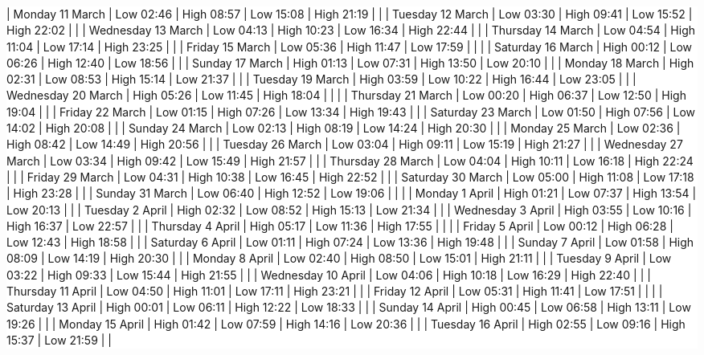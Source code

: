 | Monday 11 March | Low 02:46 | High 08:57 | Low 15:08 | High 21:19 |  |
| Tuesday 12 March | Low 03:30 | High 09:41 | Low 15:52 | High 22:02 |  |
| Wednesday 13 March | Low 04:13 | High 10:23 | Low 16:34 | High 22:44 |  |
| Thursday 14 March | Low 04:54 | High 11:04 | Low 17:14 | High 23:25 |  |
| Friday 15 March | Low 05:36 | High 11:47 | Low 17:59 |  |  |
| Saturday 16 March | High 00:12 | Low 06:26 | High 12:40 | Low 18:56 |  |
| Sunday 17 March | High 01:13 | Low 07:31 | High 13:50 | Low 20:10 |  |
| Monday 18 March | High 02:31 | Low 08:53 | High 15:14 | Low 21:37 |  |
| Tuesday 19 March | High 03:59 | Low 10:22 | High 16:44 | Low 23:05 |  |
| Wednesday 20 March | High 05:26 | Low 11:45 | High 18:04 |  |  |
| Thursday 21 March | Low 00:20 | High 06:37 | Low 12:50 | High 19:04 |  |
| Friday 22 March | Low 01:15 | High 07:26 | Low 13:34 | High 19:43 |  |
| Saturday 23 March | Low 01:50 | High 07:56 | Low 14:02 | High 20:08 |  |
| Sunday 24 March | Low 02:13 | High 08:19 | Low 14:24 | High 20:30 |  |
| Monday 25 March | Low 02:36 | High 08:42 | Low 14:49 | High 20:56 |  |
| Tuesday 26 March | Low 03:04 | High 09:11 | Low 15:19 | High 21:27 |  |
| Wednesday 27 March | Low 03:34 | High 09:42 | Low 15:49 | High 21:57 |  |
| Thursday 28 March | Low 04:04 | High 10:11 | Low 16:18 | High 22:24 |  |
| Friday 29 March | Low 04:31 | High 10:38 | Low 16:45 | High 22:52 |  |
| Saturday 30 March | Low 05:00 | High 11:08 | Low 17:18 | High 23:28 |  |
| Sunday 31 March | Low 06:40 | High 12:52 | Low 19:06 |  |  |
| Monday 1 April | High 01:21 | Low 07:37 | High 13:54 | Low 20:13 |  |
| Tuesday 2 April | High 02:32 | Low 08:52 | High 15:13 | Low 21:34 |  |
| Wednesday 3 April | High 03:55 | Low 10:16 | High 16:37 | Low 22:57 |  |
| Thursday 4 April | High 05:17 | Low 11:36 | High 17:55 |  |  |
| Friday 5 April | Low 00:12 | High 06:28 | Low 12:43 | High 18:58 |  |
| Saturday 6 April | Low 01:11 | High 07:24 | Low 13:36 | High 19:48 |  |
| Sunday 7 April | Low 01:58 | High 08:09 | Low 14:19 | High 20:30 |  |
| Monday 8 April | Low 02:40 | High 08:50 | Low 15:01 | High 21:11 |  |
| Tuesday 9 April | Low 03:22 | High 09:33 | Low 15:44 | High 21:55 |  |
| Wednesday 10 April | Low 04:06 | High 10:18 | Low 16:29 | High 22:40 |  |
| Thursday 11 April | Low 04:50 | High 11:01 | Low 17:11 | High 23:21 |  |
| Friday 12 April | Low 05:31 | High 11:41 | Low 17:51 |  |  |
| Saturday 13 April | High 00:01 | Low 06:11 | High 12:22 | Low 18:33 |  |
| Sunday 14 April | High 00:45 | Low 06:58 | High 13:11 | Low 19:26 |  |
| Monday 15 April | High 01:42 | Low 07:59 | High 14:16 | Low 20:36 |  |
| Tuesday 16 April | High 02:55 | Low 09:16 | High 15:37 | Low 21:59 |  |